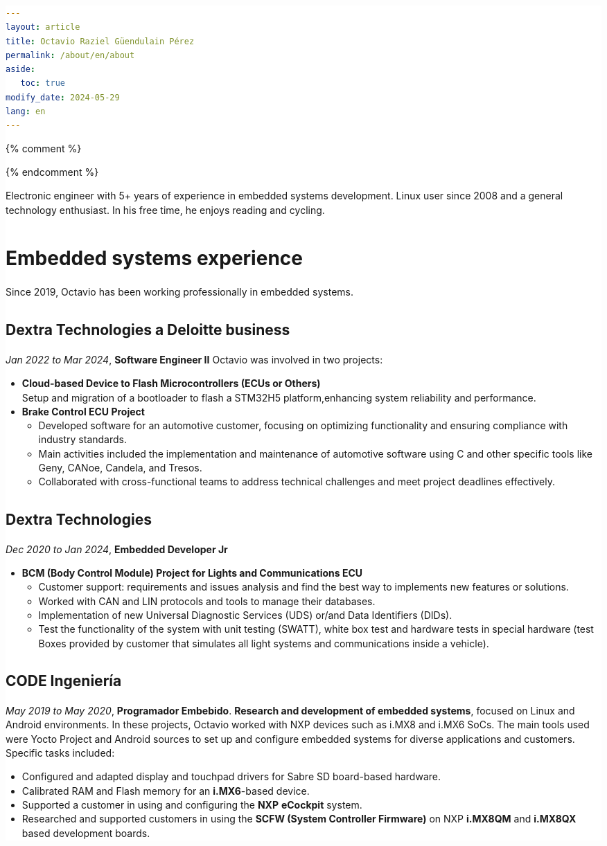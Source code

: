 ```yaml
---
layout: article
title: Octavio Raziel Güendulain Pérez
permalink: /about/en/about
aside:
   toc: true
modify_date: 2024-05-29    
lang: en
---
```

{% comment %}

{% endcomment %}

 Electronic engineer with 5+ years of experience in embedded systems development. 
 Linux user since 2008 and a general technology enthusiast. In his free time, he enjoys reading and cycling.

# Embedded systems experience
  Since 2019, Octavio has been working professionally in embedded systems.   
## Dextra Technologies a Deloitte business
 *Jan 2022 to Mar 2024*, **Software Engineer II**
 Octavio was involved in two projects: 
  - **Cloud-based Device to Flash Microcontrollers (ECUs or Others)**  
   Setup and migration of a bootloader to flash a STM32H5 platform,enhancing system reliability and performance.
  - **Brake Control ECU Project**
    - Developed software for an automotive customer, focusing on optimizing functionality and ensuring compliance with industry standards.
    - Main activities included the implementation and maintenance of automotive software using C and other specific tools like Geny, CANoe, Candela, and Tresos.
    - Collaborated with cross-functional teams to address technical challenges and meet project deadlines effectively.   

## Dextra Technologies 
 *Dec 2020 to Jan 2024*, **Embedded Developer Jr**
 - **BCM (Body Control Module) Project for Lights and Communications ECU**   
      - Customer support: requirements and issues analysis and find the best way to implements new features or solutions. 
      - Worked with CAN and LIN protocols and tools to manage their databases.
      - Implementation of new Universal Diagnostic Services (UDS) or/and Data  Identifiers (DIDs).
      - Test the functionality of the system with unit testing (SWATT), white box test and hardware tests in special  hardware (test Boxes provided by customer that simulates all light systems and communications inside a vehicle).   
      
## CODE Ingeniería
 *May 2019 to May 2020*, **Programador Embebido**.
 **Research and development of embedded systems**, focused on Linux and Android environments. In these projects, Octavio worked with NXP devices such as i.MX8 and i.MX6 SoCs. 
 The main tools used were Yocto Project and Android sources to set up and configure embedded systems for diverse applications and customers. Specific tasks included:
  - Configured and adapted display and touchpad drivers for Sabre SD board-based hardware.
  - Calibrated RAM and Flash memory for an **i.MX6**-based device.
  - Supported a customer in using and configuring the **NXP** **eCockpit** system.
  - Researched and supported customers in using the **SCFW (System Controller Firmware)** on NXP **i.MX8QM** and **i.MX8QX** based development boards.
